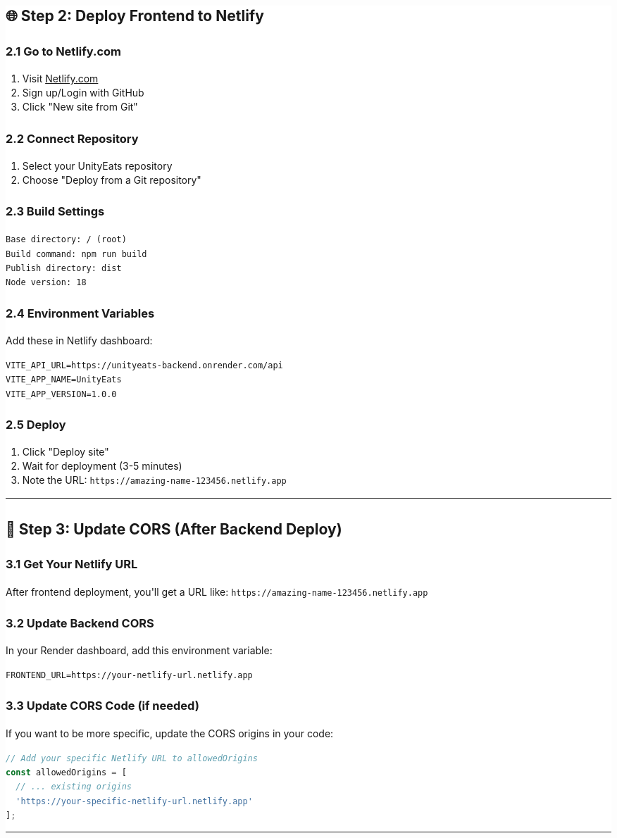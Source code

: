 
## 🌐 **Step 2: Deploy Frontend to Netlify**

### **2.1 Go to Netlify.com**
1. Visit [Netlify.com](https://netlify.com)
2. Sign up/Login with GitHub
3. Click "New site from Git"

### **2.2 Connect Repository**
1. Select your UnityEats repository
2. Choose "Deploy from a Git repository"

### **2.3 Build Settings**
```
Base directory: / (root)
Build command: npm run build
Publish directory: dist
Node version: 18
```

### **2.4 Environment Variables**
Add these in Netlify dashboard:
```
VITE_API_URL=https://unityeats-backend.onrender.com/api
VITE_APP_NAME=UnityEats
VITE_APP_VERSION=1.0.0
```

### **2.5 Deploy**
1. Click "Deploy site"
2. Wait for deployment (3-5 minutes)
3. Note the URL: `https://amazing-name-123456.netlify.app`

---

## 🔧 **Step 3: Update CORS (After Backend Deploy)**

### **3.1 Get Your Netlify URL**
After frontend deployment, you'll get a URL like:
`https://amazing-name-123456.netlify.app`

### **3.2 Update Backend CORS**
In your Render dashboard, add this environment variable:
```
FRONTEND_URL=https://your-netlify-url.netlify.app
```

### **3.3 Update CORS Code (if needed)**
If you want to be more specific, update the CORS origins in your code:
```javascript
// Add your specific Netlify URL to allowedOrigins
const allowedOrigins = [
  // ... existing origins
  'https://your-specific-netlify-url.netlify.app'
];
```

---